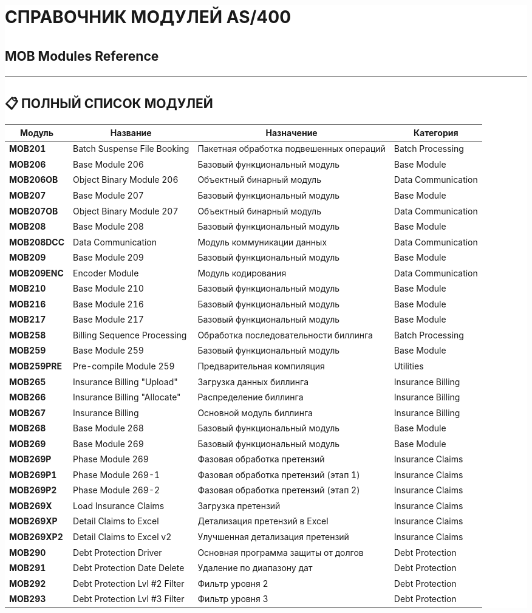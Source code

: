 # СПРАВОЧНИК МОДУЛЕЙ AS/400
## MOB Modules Reference

---

## 📋 ПОЛНЫЙ СПИСОК МОДУЛЕЙ

| Модуль | Название | Назначение | Категория |
|--------|----------|------------|-----------|
| **MOB201** | Batch Suspense File Booking | Пакетная обработка подвешенных операций | Batch Processing |
| **MOB206** | Base Module 206 | Базовый функциональный модуль | Base Module |
| **MOB206OB** | Object Binary Module 206 | Объектный бинарный модуль | Data Communication |
| **MOB207** | Base Module 207 | Базовый функциональный модуль | Base Module |
| **MOB207OB** | Object Binary Module 207 | Объектный бинарный модуль | Data Communication |
| **MOB208** | Base Module 208 | Базовый функциональный модуль | Base Module |
| **MOB208DCC** | Data Communication | Модуль коммуникации данных | Data Communication |
| **MOB209** | Base Module 209 | Базовый функциональный модуль | Base Module |
| **MOB209ENC** | Encoder Module | Модуль кодирования | Data Communication |
| **MOB210** | Base Module 210 | Базовый функциональный модуль | Base Module |
| **MOB216** | Base Module 216 | Базовый функциональный модуль | Base Module |
| **MOB217** | Base Module 217 | Базовый функциональный модуль | Base Module |
| **MOB258** | Billing Sequence Processing | Обработка последовательности биллинга | Batch Processing |
| **MOB259** | Base Module 259 | Базовый функциональный модуль | Base Module |
| **MOB259PRE** | Pre-compile Module 259 | Предварительная компиляция | Utilities |
| **MOB265** | Insurance Billing "Upload" | Загрузка данных биллинга | Insurance Billing |
| **MOB266** | Insurance Billing "Allocate" | Распределение биллинга | Insurance Billing |
| **MOB267** | Insurance Billing | Основной модуль биллинга | Insurance Billing |
| **MOB268** | Base Module 268 | Базовый функциональный модуль | Base Module |
| **MOB269** | Base Module 269 | Базовый функциональный модуль | Base Module |
| **MOB269P** | Phase Module 269 | Фазовая обработка претензий | Insurance Claims |
| **MOB269P1** | Phase Module 269-1 | Фазовая обработка претензий (этап 1) | Insurance Claims |
| **MOB269P2** | Phase Module 269-2 | Фазовая обработка претензий (этап 2) | Insurance Claims |
| **MOB269X** | Load Insurance Claims | Загрузка претензий | Insurance Claims |
| **MOB269XP** | Detail Claims to Excel | Детализация претензий в Excel | Insurance Claims |
| **MOB269XP2** | Detail Claims to Excel v2 | Улучшенная детализация претензий | Insurance Claims |
| **MOB290** | Debt Protection Driver | Основная программа защиты от долгов | Debt Protection |
| **MOB291** | Debt Protection Date Delete | Удаление по диапазону дат | Debt Protection |
| **MOB292** | Debt Protection Lvl #2 Filter | Фильтр уровня 2 | Debt Protection |
| **MOB293** | Debt Protection Lvl #3 Filter | Фильтр уровня 3 | Debt Protection |